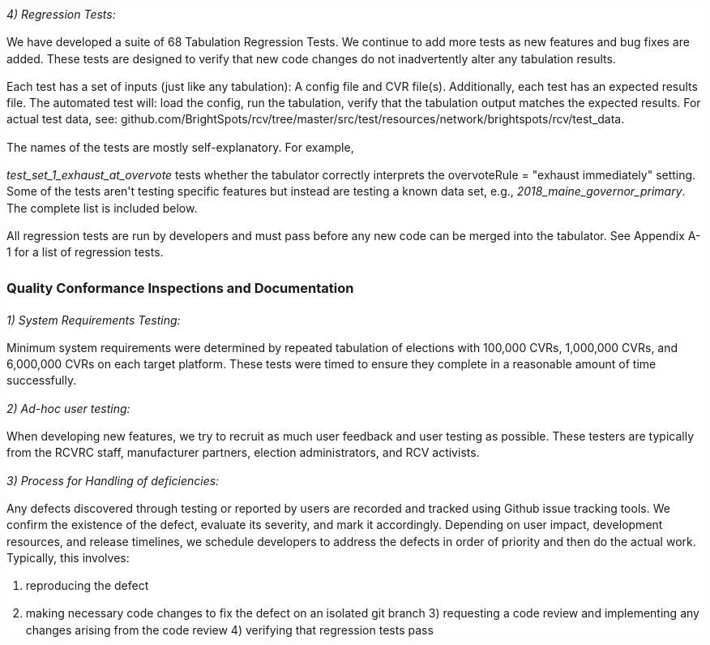 *4) Regression Tests:*

We have developed a suite of 68 Tabulation Regression Tests. We continue
to add more tests as new features and bug fixes are added. These tests
are designed to verify that new code changes do not inadvertently alter
any tabulation results.

Each test has a set of inputs (just like any tabulation): A config file
and CVR file(s). Additionally, each test has an expected results file.
The automated test will: load the config, run the tabulation, verify
that the tabulation output matches the expected results. For actual test
data, see:
github.com/BrightSpots/rcv/tree/master/src/test/resources/network/brightspots/rcv/test\_data.

The names of the tests are mostly self-explanatory. For example,

*test\_set\_1\_exhaust\_at\_overvote* tests whether the tabulator
correctly interprets the overvoteRule = "exhaust immediately" setting.
Some of the tests aren't testing specific features but instead are
testing a known data set, e.g., *2018\_maine\_governor\_primary*. The
complete list is included below.

All regression tests are run by developers and must pass before any new
code can be merged into the tabulator. See Appendix A-1 for a list of
regression tests.

### Quality Conformance Inspections and Documentation 

*1) System Requirements Testing:*

Minimum system requirements were determined by repeated tabulation of
elections with 100,000 CVRs, 1,000,000 CVRs, and 6,000,000 CVRs on each
target platform. These tests were timed to ensure they complete in a
reasonable amount of time successfully.

*2) Ad-hoc user testing:*

When developing new features, we try to recruit as much user feedback
and user testing as possible. These testers are typically from the RCVRC
staff, manufacturer partners, election administrators, and RCV
activists.

*3) Process for Handling of deficiencies:*

Any defects discovered through testing or reported by users are recorded
and tracked using Github issue tracking tools. We confirm the existence
of the defect, evaluate its severity, and mark it accordingly. Depending
on user impact, development resources, and release timelines, we
schedule developers to address the defects in order of priority and then
do the actual work. Typically, this involves:

1.  reproducing the defect

2.  making necessary code changes to fix the defect on an isolated git
    branch 3) requesting a code review and implementing any changes
    arising from the code review 4) verifying that regression tests pass
